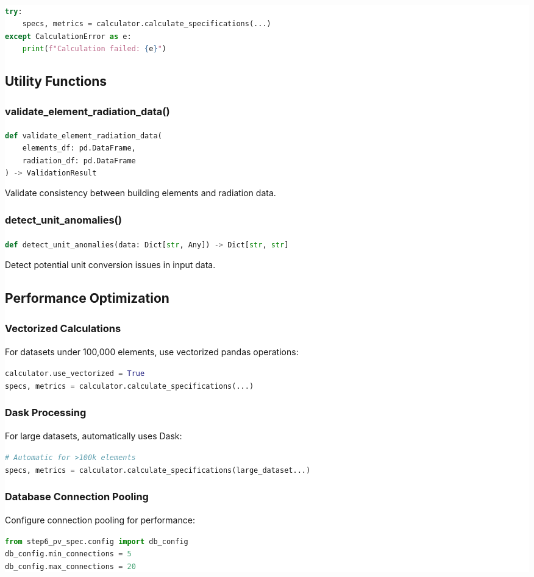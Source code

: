 ```python
try:
    specs, metrics = calculator.calculate_specifications(...)
except CalculationError as e:
    print(f"Calculation failed: {e}")
```

## Utility Functions

### validate_element_radiation_data()

```python
def validate_element_radiation_data(
    elements_df: pd.DataFrame, 
    radiation_df: pd.DataFrame
) -> ValidationResult
```

Validate consistency between building elements and radiation data.

### detect_unit_anomalies()

```python
def detect_unit_anomalies(data: Dict[str, Any]) -> Dict[str, str]
```

Detect potential unit conversion issues in input data.

## Performance Optimization

### Vectorized Calculations

For datasets under 100,000 elements, use vectorized pandas operations:

```python
calculator.use_vectorized = True
specs, metrics = calculator.calculate_specifications(...)
```

### Dask Processing

For large datasets, automatically uses Dask:

```python
# Automatic for >100k elements
specs, metrics = calculator.calculate_specifications(large_dataset...)
```

### Database Connection Pooling

Configure connection pooling for performance:

```python
from step6_pv_spec.config import db_config
db_config.min_connections = 5
db_config.max_connections = 20
```
